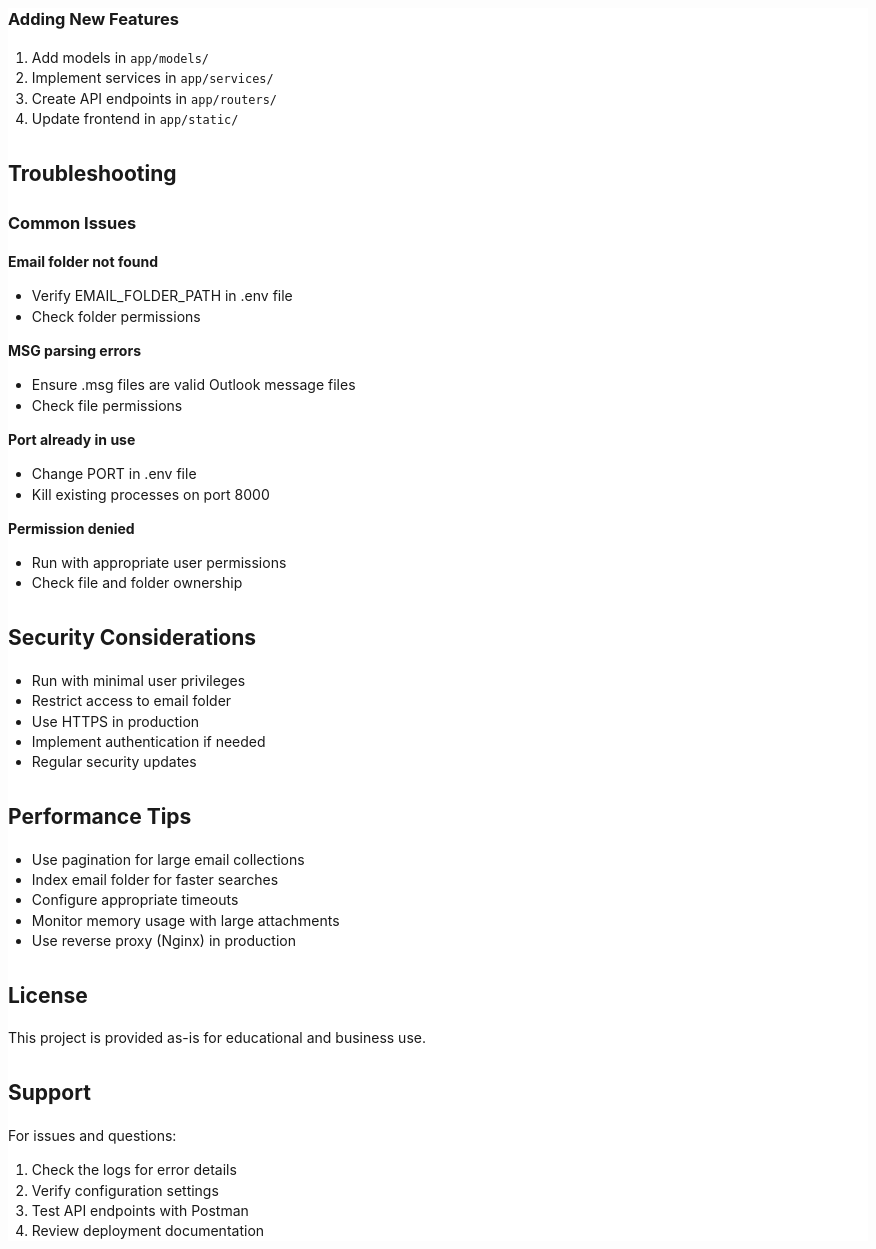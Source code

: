 ### Adding New Features
1. Add models in `app/models/`
2. Implement services in `app/services/`
3. Create API endpoints in `app/routers/`
4. Update frontend in `app/static/`

## Troubleshooting

### Common Issues

**Email folder not found**
- Verify EMAIL_FOLDER_PATH in .env file
- Check folder permissions

**MSG parsing errors**
- Ensure .msg files are valid Outlook message files
- Check file permissions

**Port already in use**
- Change PORT in .env file
- Kill existing processes on port 8000

**Permission denied**
- Run with appropriate user permissions
- Check file and folder ownership

## Security Considerations

- Run with minimal user privileges
- Restrict access to email folder
- Use HTTPS in production
- Implement authentication if needed
- Regular security updates

## Performance Tips

- Use pagination for large email collections
- Index email folder for faster searches
- Configure appropriate timeouts
- Monitor memory usage with large attachments
- Use reverse proxy (Nginx) in production

## License

This project is provided as-is for educational and business use.

## Support

For issues and questions:
1. Check the logs for error details
2. Verify configuration settings
3. Test API endpoints with Postman
4. Review deployment documentation
